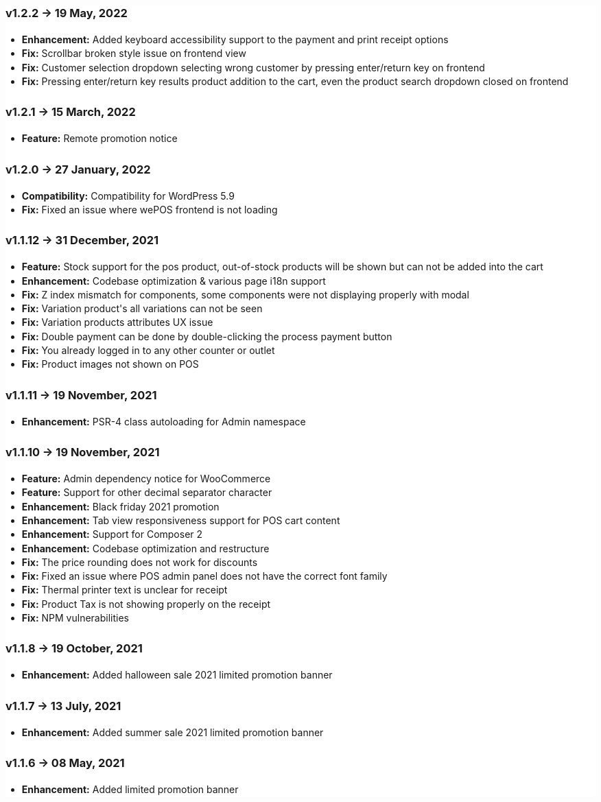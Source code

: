 ### v1.2.2 -> 19 May, 2022 ###
- **Enhancement:** Added keyboard accessibility support to the payment and print receipt options
- **Fix:** Scrollbar broken style issue on frontend view
- **Fix:** Customer selection dropdown selecting wrong customer by pressing enter/return key on frontend
- **Fix:** Pressing enter/return key results product addition to the cart, even the product search dropdown closed on frontend

### v1.2.1 -> 15 March, 2022 ###
- **Feature:** Remote promotion notice

### v1.2.0 -> 27 January, 2022 ###
- **Compatibility:** Compatibility for WordPress 5.9
- **Fix:** Fixed an issue where wePOS frontend is not loading

### v1.1.12 -> 31 December, 2021 ###
- **Feature:** Stock support for the pos product, out-of-stock products will be shown but can not be added into the cart
- **Enhancement:** Codebase optimization & various page i18n support
- **Fix:** Z index mismatch for components, some components were not displaying properly with modal
- **Fix:** Variation product's all variations can not be seen
- **Fix:** Variation products attributes UX issue
- **Fix:** Double payment can be done by double-clicking the process payment button
- **Fix:** You already logged in to any other counter or outlet
- **Fix:** Product images not shown on POS

### v1.1.11 -> 19 November, 2021 ###
- **Enhancement:** PSR-4 class autoloading for Admin namespace

### v1.1.10 -> 19 November, 2021 ###
- **Feature:** Admin dependency notice for WooCommerce
- **Feature:** Support for other decimal separator character
- **Enhancement:** Black friday 2021 promotion
- **Enhancement:** Tab view responsiveness support for POS cart content
- **Enhancement:** Support for Composer 2
- **Enhancement:** Codebase optimization and restructure
- **Fix:** The price rounding does not work for discounts
- **Fix:** Fixed an issue where POS admin panel does not have the correct font family
- **Fix:** Thermal printer text is unclear for receipt
- **Fix:** Product Tax is not showing properly on the receipt
- **Fix:** NPM vulnerabilities

### v1.1.8 -> 19 October, 2021 ###
- **Enhancement:** Added halloween sale 2021 limited promotion banner

### v1.1.7 -> 13 July, 2021 ###
- **Enhancement:** Added summer sale 2021 limited promotion banner

### v1.1.6 -> 08 May, 2021 ###
- **Enhancement:** Added limited promotion banner
